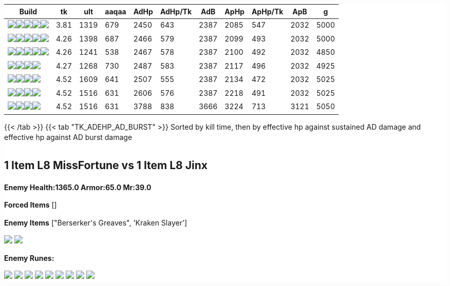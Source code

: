 



 Build |tk|ult|aaqaa|AdHp|AdHp/Tk|AdB|ApHp|ApHp/Tk|ApB|g
-|-|-|-|-|-|-|-|-|-|-
![](/item/6672.png)![](/item/2422.png)![](/item/1053.png)![](/item/1055.png)![](/item/1036.png)|3.81|1319|679|2450|643|2387|2085|547|2032|5000
![](/item/3087.png)![](/item/2422.png)![](/item/1053.png)![](/item/1055.png)![](/item/1036.png)|4.26|1398|687|2466|579|2387|2099|493|2032|5000
![](/item/3046.png)![](/item/1053.png)![](/item/1055.png)![](/item/1036.png)![](/item/1036.png)|4.26|1241|538|2467|578|2387|2100|492|2032|4850
![](/item/3153.png)![](/item/2422.png)![](/item/1055.png)![](/item/1037.png)|4.27|1268|730|2487|583|2387|2117|496|2032|4925
![](/item/3074.png)![](/item/2422.png)![](/item/1055.png)![](/item/1037.png)|4.52|1609|641|2507|555|2387|2134|472|2032|5025
![](/item/3072.png)![](/item/2422.png)![](/item/1055.png)![](/item/1037.png)|4.52|1516|631|2606|576|2387|2218|491|2032|5025
![](/item/6673.png)![](/item/2422.png)![](/item/1055.png)![](/item/1038.png)|4.52|1516|631|3788|838|3666|3224|713|3121|5050
{{< /tab >}}
{{< tab "TK_ADEHP_AD_BURST" >}}
Sorted by kill time, then by effective hp against sustained AD damage and effective hp against AD burst damage
## 1 Item L8 MissFortune vs 1 Item L8 Jinx

**Enemy Health:1365.0 Armor:65.0 Mr:39.0**


**Forced Items** []








**Enemy Items** ["Berserker's Greaves", 'Kraken Slayer']





![](/item/3006.png)
![](/item/6672.png)



**Enemy Runes:**





![](/Styles/Precision/LethalTempo/LethalTempo.png)
![](/Styles/Precision/Triumph.png)
![](/Styles/Precision/LegendBloodline/LegendBloodline.png)
![](/Styles/Precision/CutDown/CutDown.png)
![](/Styles/Sorcery/AbsoluteFocus/AbsoluteFocus.png)
![](/Styles/Sorcery/GatheringStorm/GatheringStorm.png)
![](/StatMods/StatModsAttackSpeedIcon.png)
![](/StatMods/StatModsAdaptiveForceIcon.png)
![](/StatMods/StatModsArmorIcon.png)

